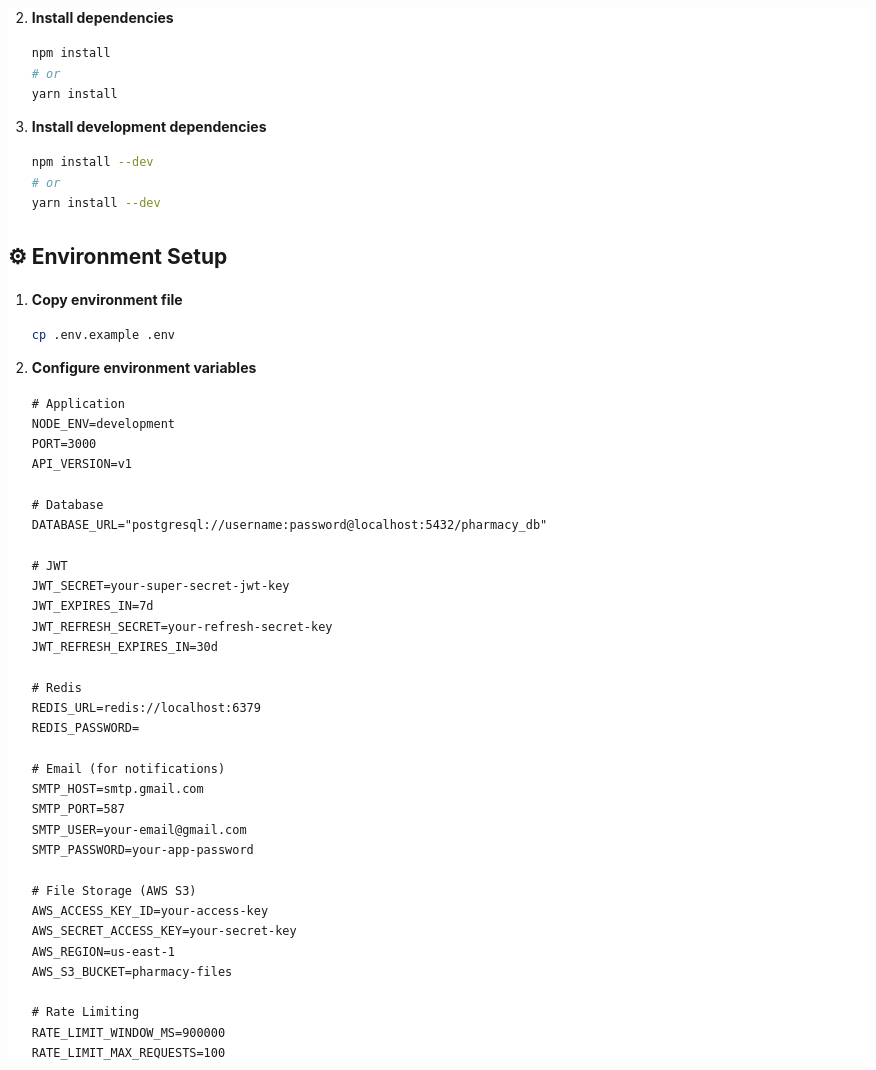 2. **Install dependencies**

   ```bash
   npm install
   # or
   yarn install
   ```

3. **Install development dependencies**
   ```bash
   npm install --dev
   # or
   yarn install --dev
   ```

## ⚙️ Environment Setup

1. **Copy environment file**

   ```bash
   cp .env.example .env
   ```

2. **Configure environment variables**

   ```env
   # Application
   NODE_ENV=development
   PORT=3000
   API_VERSION=v1

   # Database
   DATABASE_URL="postgresql://username:password@localhost:5432/pharmacy_db"

   # JWT
   JWT_SECRET=your-super-secret-jwt-key
   JWT_EXPIRES_IN=7d
   JWT_REFRESH_SECRET=your-refresh-secret-key
   JWT_REFRESH_EXPIRES_IN=30d

   # Redis
   REDIS_URL=redis://localhost:6379
   REDIS_PASSWORD=

   # Email (for notifications)
   SMTP_HOST=smtp.gmail.com
   SMTP_PORT=587
   SMTP_USER=your-email@gmail.com
   SMTP_PASSWORD=your-app-password

   # File Storage (AWS S3)
   AWS_ACCESS_KEY_ID=your-access-key
   AWS_SECRET_ACCESS_KEY=your-secret-key
   AWS_REGION=us-east-1
   AWS_S3_BUCKET=pharmacy-files

   # Rate Limiting
   RATE_LIMIT_WINDOW_MS=900000
   RATE_LIMIT_MAX_REQUESTS=100
   ```
